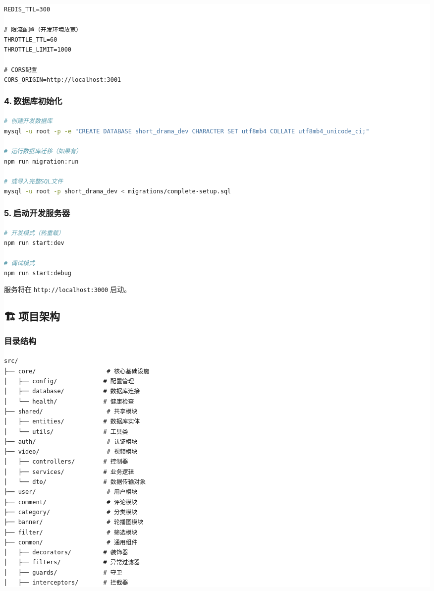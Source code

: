 ```env
REDIS_TTL=300

# 限流配置（开发环境放宽）
THROTTLE_TTL=60
THROTTLE_LIMIT=1000

# CORS配置
CORS_ORIGIN=http://localhost:3001
```

### 4. 数据库初始化

```bash
# 创建开发数据库
mysql -u root -p -e "CREATE DATABASE short_drama_dev CHARACTER SET utf8mb4 COLLATE utf8mb4_unicode_ci;"

# 运行数据库迁移（如果有）
npm run migration:run

# 或导入完整SQL文件
mysql -u root -p short_drama_dev < migrations/complete-setup.sql
```

### 5. 启动开发服务器

```bash
# 开发模式（热重载）
npm run start:dev

# 调试模式
npm run start:debug
```

服务将在 `http://localhost:3000` 启动。

## 🏗️ 项目架构

### 目录结构

```
src/
├── core/                    # 核心基础设施
│   ├── config/             # 配置管理
│   ├── database/           # 数据库连接
│   └── health/             # 健康检查
├── shared/                  # 共享模块
│   ├── entities/           # 数据库实体
│   └── utils/              # 工具类
├── auth/                    # 认证模块
├── video/                   # 视频模块
│   ├── controllers/        # 控制器
│   ├── services/           # 业务逻辑
│   └── dto/                # 数据传输对象
├── user/                    # 用户模块
├── comment/                 # 评论模块
├── category/                # 分类模块
├── banner/                  # 轮播图模块
├── filter/                  # 筛选模块
├── common/                  # 通用组件
│   ├── decorators/         # 装饰器
│   ├── filters/            # 异常过滤器
│   ├── guards/             # 守卫
│   ├── interceptors/       # 拦截器
```